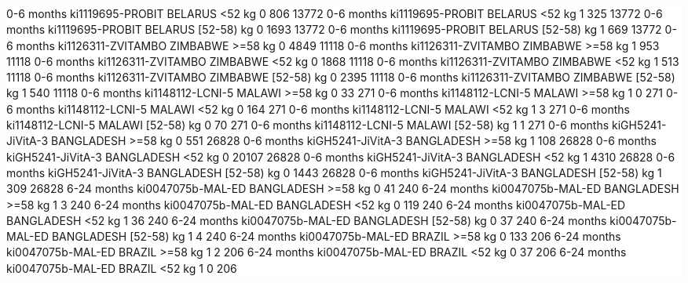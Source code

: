 0-6 months    ki1119695-PROBIT           BELARUS                        <52 kg                  0      806   13772
0-6 months    ki1119695-PROBIT           BELARUS                        <52 kg                  1      325   13772
0-6 months    ki1119695-PROBIT           BELARUS                        [52-58) kg              0     1693   13772
0-6 months    ki1119695-PROBIT           BELARUS                        [52-58) kg              1      669   13772
0-6 months    ki1126311-ZVITAMBO         ZIMBABWE                       >=58 kg                 0     4849   11118
0-6 months    ki1126311-ZVITAMBO         ZIMBABWE                       >=58 kg                 1      953   11118
0-6 months    ki1126311-ZVITAMBO         ZIMBABWE                       <52 kg                  0     1868   11118
0-6 months    ki1126311-ZVITAMBO         ZIMBABWE                       <52 kg                  1      513   11118
0-6 months    ki1126311-ZVITAMBO         ZIMBABWE                       [52-58) kg              0     2395   11118
0-6 months    ki1126311-ZVITAMBO         ZIMBABWE                       [52-58) kg              1      540   11118
0-6 months    ki1148112-LCNI-5           MALAWI                         >=58 kg                 0       33     271
0-6 months    ki1148112-LCNI-5           MALAWI                         >=58 kg                 1        0     271
0-6 months    ki1148112-LCNI-5           MALAWI                         <52 kg                  0      164     271
0-6 months    ki1148112-LCNI-5           MALAWI                         <52 kg                  1        3     271
0-6 months    ki1148112-LCNI-5           MALAWI                         [52-58) kg              0       70     271
0-6 months    ki1148112-LCNI-5           MALAWI                         [52-58) kg              1        1     271
0-6 months    kiGH5241-JiVitA-3          BANGLADESH                     >=58 kg                 0      551   26828
0-6 months    kiGH5241-JiVitA-3          BANGLADESH                     >=58 kg                 1      108   26828
0-6 months    kiGH5241-JiVitA-3          BANGLADESH                     <52 kg                  0    20107   26828
0-6 months    kiGH5241-JiVitA-3          BANGLADESH                     <52 kg                  1     4310   26828
0-6 months    kiGH5241-JiVitA-3          BANGLADESH                     [52-58) kg              0     1443   26828
0-6 months    kiGH5241-JiVitA-3          BANGLADESH                     [52-58) kg              1      309   26828
6-24 months   ki0047075b-MAL-ED          BANGLADESH                     >=58 kg                 0       41     240
6-24 months   ki0047075b-MAL-ED          BANGLADESH                     >=58 kg                 1        3     240
6-24 months   ki0047075b-MAL-ED          BANGLADESH                     <52 kg                  0      119     240
6-24 months   ki0047075b-MAL-ED          BANGLADESH                     <52 kg                  1       36     240
6-24 months   ki0047075b-MAL-ED          BANGLADESH                     [52-58) kg              0       37     240
6-24 months   ki0047075b-MAL-ED          BANGLADESH                     [52-58) kg              1        4     240
6-24 months   ki0047075b-MAL-ED          BRAZIL                         >=58 kg                 0      133     206
6-24 months   ki0047075b-MAL-ED          BRAZIL                         >=58 kg                 1        2     206
6-24 months   ki0047075b-MAL-ED          BRAZIL                         <52 kg                  0       37     206
6-24 months   ki0047075b-MAL-ED          BRAZIL                         <52 kg                  1        0     206